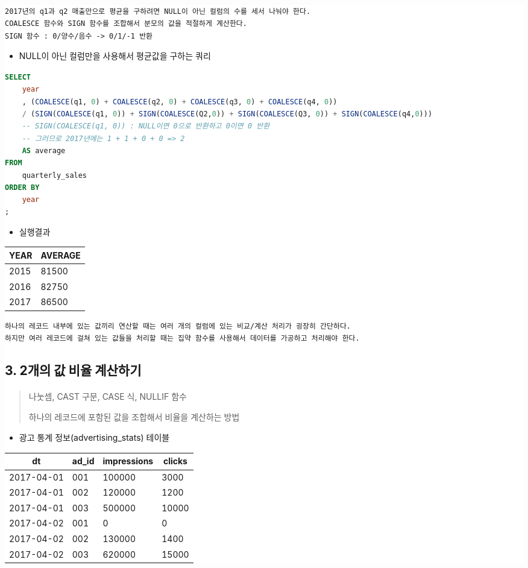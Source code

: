 
```
2017년의 q1과 q2 매출만으로 평균을 구하려면 NULL이 아닌 컬럼의 수를 세서 나눠야 한다.
COALESCE 함수와 SIGN 함수를 조합해서 분모의 값을 적절하게 계산한다.
SIGN 함수 : 0/양수/음수 -> 0/1/-1 반환
```

- NULL이 아닌 컬럼만을 사용해서 평균값을 구하는 쿼리

```SQL
SELECT
	year
	, (COALESCE(q1, 0) + COALESCE(q2, 0) + COALESCE(q3, 0) + COALESCE(q4, 0))
	/ (SIGN(COALESCE(q1, 0)) + SIGN(COALESCE(Q2,0)) + SIGN(COALESCE(Q3, 0)) + SIGN(COALESCE(q4,0)))
	-- SIGN(COALESCE(q1, 0)) : NULL이면 0으로 반환하고 0이면 0 반환
	-- 그러므로 2017년에는 1 + 1 + 0 + 0 => 2
	AS average
FROM
	quarterly_sales
ORDER BY
	year
;
```

- 실행결과

| YEAR | AVERAGE |
| ---- | ------- |
| 2015 | 81500   |
| 2016 | 82750   |
| 2017 | 86500   |

```
하나의 레코드 내부에 있는 값끼리 연산할 때는 여러 개의 컬럼에 있는 비교/계산 처리가 굉장히 간단하다.
하지만 여러 레코드에 걸쳐 있는 값들을 처리할 때는 집약 함수를 사용해서 데이터를 가공하고 처리해야 한다.
```



## 3. 2개의 값 비율 계산하기

> 나눗셈, CAST 구문, CASE 식, NULLIF 함수
>
> 하나의 레코드에 포함된 값을 조합해서 비율을 계산하는 방법

- 광고 통계 정보(advertising_stats) 테이블

| dt         | ad_id | impressions | clicks |
| ---------- | ----- | ----------- | ------ |
| 2017-04-01 | 001   | 100000      | 3000   |
| 2017-04-01 | 002   | 120000      | 1200   |
| 2017-04-01 | 003   | 500000      | 10000  |
| 2017-04-02 | 001   | 0           | 0      |
| 2017-04-02 | 002   | 130000      | 1400   |
| 2017-04-02 | 003   | 620000      | 15000  |
